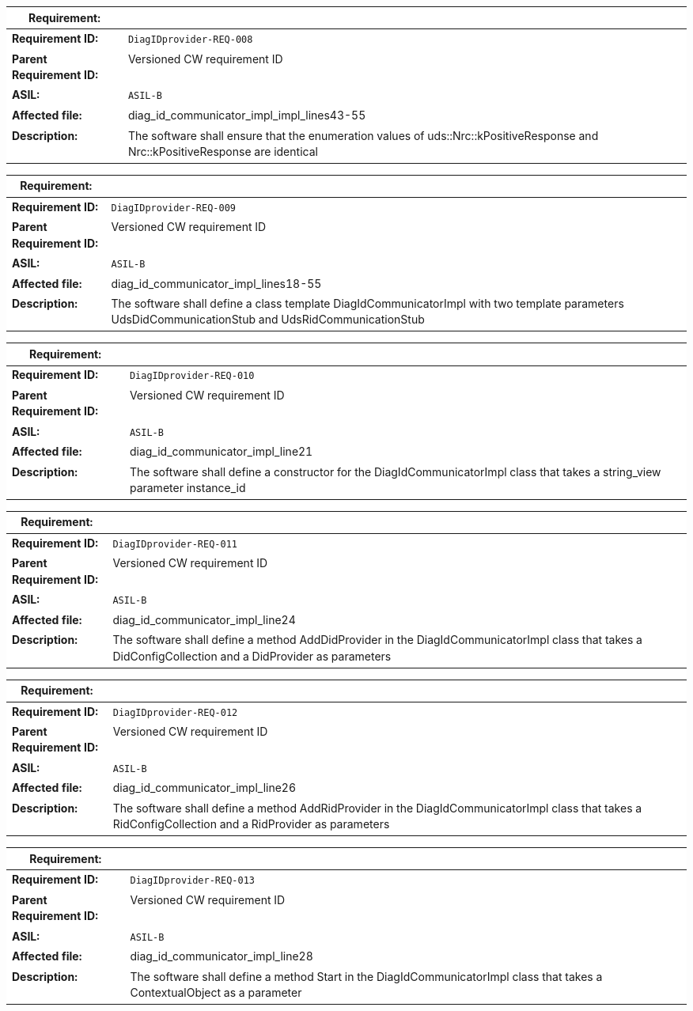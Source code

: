 Requirement:                 ||
-----------------------------|------------------------
**Requirement ID:**          | `DiagIDprovider-REQ-008`
**Parent Requirement ID:**   | Versioned CW requirement ID
**ASIL:**                    | `ASIL-B`
**Affected file:**     | diag_id_communicator_impl_impl_lines43-55
**Description:**             | The software shall ensure that the enumeration values of uds::Nrc::kPositiveResponse and Nrc::kPositiveResponse are identical

Requirement:                 ||
-----------------------------|------------------------
**Requirement ID:**          | `DiagIDprovider-REQ-009`
**Parent Requirement ID:**   | Versioned CW requirement ID
**ASIL:**                    | `ASIL-B`
**Affected file:**     | diag_id_communicator_impl_lines18-55
**Description:**             | The software shall define a class template DiagIdCommunicatorImpl with two template parameters UdsDidCommunicationStub and UdsRidCommunicationStub

Requirement:                 ||
-----------------------------|------------------------
**Requirement ID:**          | `DiagIDprovider-REQ-010`
**Parent Requirement ID:**   | Versioned CW requirement ID
**ASIL:**                    | `ASIL-B`
**Affected file:**     | diag_id_communicator_impl_line21
**Description:**             | The software shall define a constructor for the DiagIdCommunicatorImpl class that takes a string_view parameter instance_id

Requirement:                 ||
-----------------------------|------------------------
**Requirement ID:**          | `DiagIDprovider-REQ-011`
**Parent Requirement ID:**   | Versioned CW requirement ID
**ASIL:**                    | `ASIL-B`
**Affected file:**     | diag_id_communicator_impl_line24
**Description:**             | The software shall define a method AddDidProvider in the DiagIdCommunicatorImpl class that takes a DidConfigCollection and a DidProvider as parameters

Requirement:                 ||
-----------------------------|------------------------
**Requirement ID:**          | `DiagIDprovider-REQ-012`
**Parent Requirement ID:**   | Versioned CW requirement ID
**ASIL:**                    | `ASIL-B`
**Affected file:**     | diag_id_communicator_impl_line26
**Description:**             | The software shall define a method AddRidProvider in the DiagIdCommunicatorImpl class that takes a RidConfigCollection and a RidProvider as parameters

Requirement:                 ||
-----------------------------|------------------------
**Requirement ID:**          | `DiagIDprovider-REQ-013`
**Parent Requirement ID:**   | Versioned CW requirement ID
**ASIL:**                    | `ASIL-B`
**Affected file:**     | diag_id_communicator_impl_line28
**Description:**             | The software shall define a method Start in the DiagIdCommunicatorImpl class that takes a ContextualObject as a parameter
